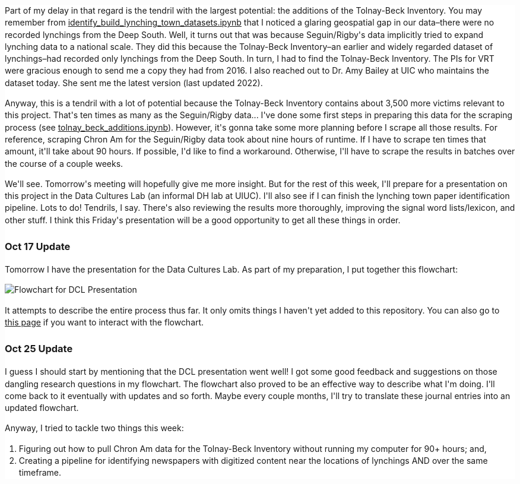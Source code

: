Part of my delay in that regard is the tendril with the largest potential: the additions of the Tolnay-Beck Inventory. You may remember from  [identify_build_lynching_town_datasets.ipynb](https://github.com/MatthewKollmer/works-in-progress/blob/main/vrt_work/us-lynching-victims/identify_build_lynching_town_datasets.ipynb) that I noticed a glaring geospatial gap in our data–there were no recorded lynchings from the Deep South. Well, it turns out that was because Seguin/Rigby's data implicitly tried to expand lynching data to a national scale. They did this because the Tolnay-Beck Inventory–an earlier and widely regarded dataset of lynchings–had recorded only lynchings from the Deep South. In turn, I had to find the Tolnay-Beck Inventory. The PIs for VRT were gracious enough to send me a copy they had from 2016. I also reached out to Dr. Amy Bailey at UIC who maintains the dataset today. She sent me the latest version (last updated 2022).

Anyway, this is a tendril with a lot of potential because the Tolnay-Beck Inventory contains about 3,500 more victims relevant to this project. That's ten times as many as the Seguin/Rigby data... I've done some first steps in preparing this data for the scraping process (see [tolnay_beck_additions.ipynb](https://github.com/MatthewKollmer/works-in-progress/blob/main/vrt_work/us-lynching-victims/tolnay_beck_additions.ipynb)). However, it's gonna take some more planning before I scrape all those results. For reference, scraping Chron Am for the Seguin/Rigby data took about nine hours of runtime. If I have to scrape ten times that amount, it'll take about 90 hours. If possible, I'd like to find a workaround. Otherwise, I'll have to scrape the results in batches over the course of a couple weeks.

We'll see. Tomorrow's meeting will hopefully give me more insight. But for the rest of this week, I'll prepare for a presentation on this project in the Data Cultures Lab (an informal DH lab at UIUC). I'll also see if I can finish the lynching town paper identification pipeline. Lots to do! Tendrils, I say. There's also reviewing the results more thoroughly, improving the signal word lists/lexicon, and other stuff. I think this Friday's presentation will be a good opportunity to get all these things in order.

### Oct 17 Update

Tomorrow I have the presentation for the Data Cultures Lab. As part of my preparation, I put together this flowchart:

![Flowchart for DCL Presentation](https://github.com/MatthewKollmer/works-in-progress/raw/main/vrt_work/us-lynching-victims/dcl_presentation/vrt_flowchart_dcl_presentation.png)

It attempts to describe the entire process thus far. It only omits things I haven't yet added to this repository. You can also go to [this page](https://www.blocksandarrows.com/editor/lISQXJVO6hjT25OB) if you want to interact with the flowchart.

### Oct 25 Update

I guess I should start by mentioning that the DCL presentation went well! I got some good feedback and suggestions on those dangling research questions in my flowchart. The flowchart also proved to be an effective way to describe what I'm doing. I'll come back to it eventually with updates and so forth. Maybe every couple months, I'll try to translate these journal entries into an updated flowchart.

Anyway, I tried to tackle two things this week:

1) Figuring out how to pull Chron Am data for the Tolnay-Beck Inventory without running my computer for 90+ hours; and,
2) Creating a pipeline for identifying newspapers with digitized content near the locations of lynchings AND over the same timeframe.
